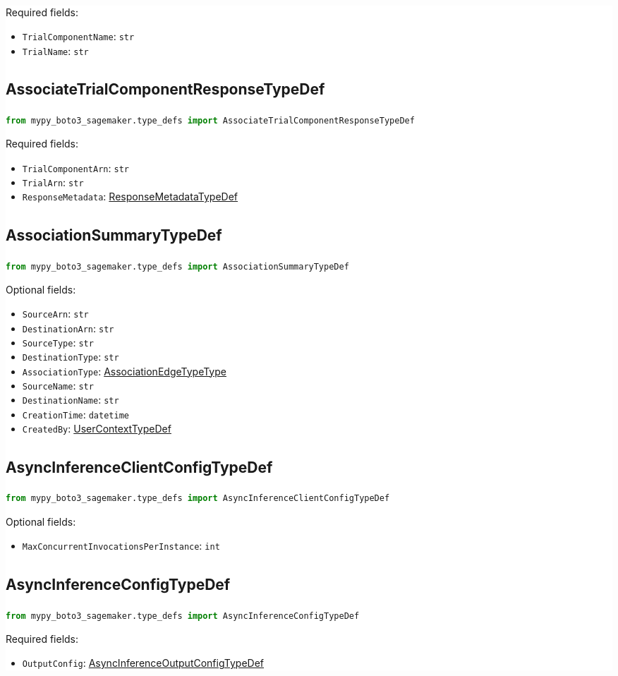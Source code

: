 Required fields:

- `TrialComponentName`: `str`
- `TrialName`: `str`

## AssociateTrialComponentResponseTypeDef

```python
from mypy_boto3_sagemaker.type_defs import AssociateTrialComponentResponseTypeDef
```

Required fields:

- `TrialComponentArn`: `str`
- `TrialArn`: `str`
- `ResponseMetadata`:
  [ResponseMetadataTypeDef](./type_defs.md#responsemetadatatypedef)

## AssociationSummaryTypeDef

```python
from mypy_boto3_sagemaker.type_defs import AssociationSummaryTypeDef
```

Optional fields:

- `SourceArn`: `str`
- `DestinationArn`: `str`
- `SourceType`: `str`
- `DestinationType`: `str`
- `AssociationType`:
  [AssociationEdgeTypeType](./literals.md#associationedgetypetype)
- `SourceName`: `str`
- `DestinationName`: `str`
- `CreationTime`: `datetime`
- `CreatedBy`: [UserContextTypeDef](./type_defs.md#usercontexttypedef)

## AsyncInferenceClientConfigTypeDef

```python
from mypy_boto3_sagemaker.type_defs import AsyncInferenceClientConfigTypeDef
```

Optional fields:

- `MaxConcurrentInvocationsPerInstance`: `int`

## AsyncInferenceConfigTypeDef

```python
from mypy_boto3_sagemaker.type_defs import AsyncInferenceConfigTypeDef
```

Required fields:

- `OutputConfig`:
  [AsyncInferenceOutputConfigTypeDef](./type_defs.md#asyncinferenceoutputconfigtypedef)
